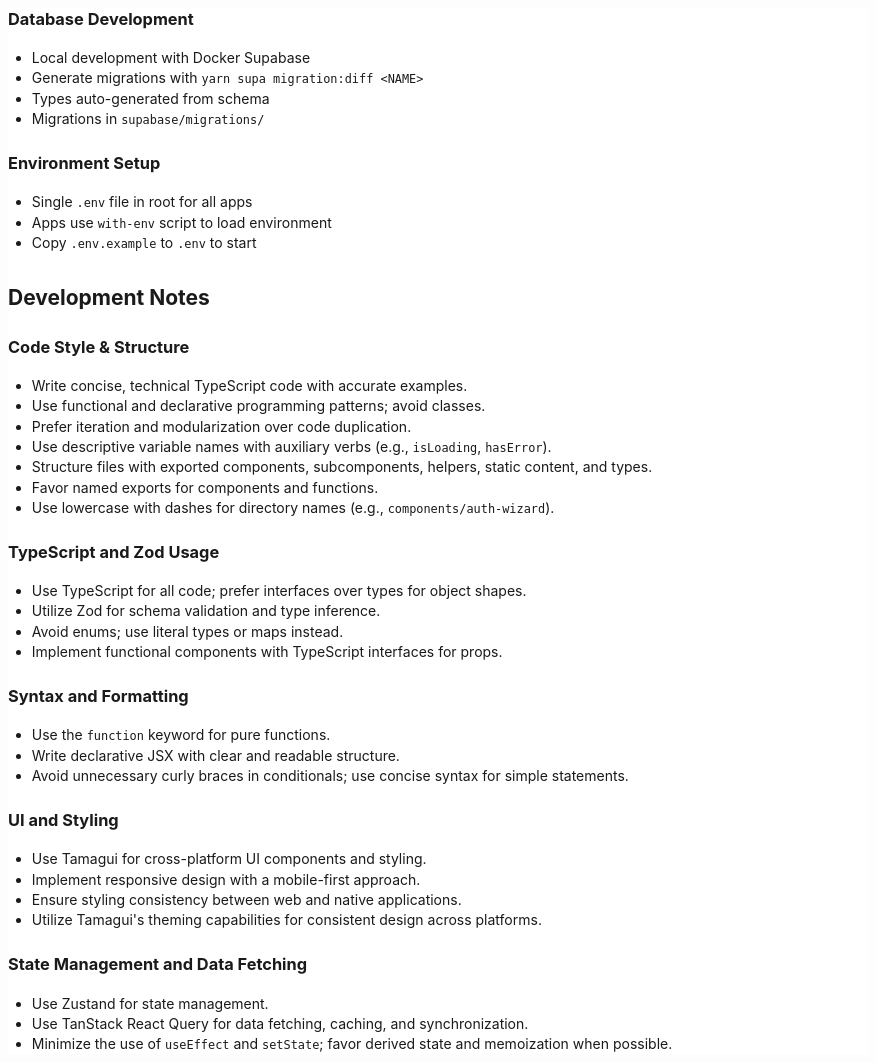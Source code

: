 ### Database Development

- Local development with Docker Supabase
- Generate migrations with `yarn supa migration:diff <NAME>`
- Types auto-generated from schema
- Migrations in `supabase/migrations/`

### Environment Setup

- Single `.env` file in root for all apps
- Apps use `with-env` script to load environment
- Copy `.env.example` to `.env` to start

## Development Notes

### Code Style & Structure

- Write concise, technical TypeScript code with accurate examples.
- Use functional and declarative programming patterns; avoid classes.
- Prefer iteration and modularization over code duplication.
- Use descriptive variable names with auxiliary verbs (e.g., `isLoading`, `hasError`).
- Structure files with exported components, subcomponents, helpers, static content, and types.
- Favor named exports for components and functions.
- Use lowercase with dashes for directory names (e.g., `components/auth-wizard`).

### TypeScript and Zod Usage

- Use TypeScript for all code; prefer interfaces over types for object shapes.
- Utilize Zod for schema validation and type inference.
- Avoid enums; use literal types or maps instead.
- Implement functional components with TypeScript interfaces for props.

### Syntax and Formatting

- Use the `function` keyword for pure functions.
- Write declarative JSX with clear and readable structure.
- Avoid unnecessary curly braces in conditionals; use concise syntax for simple statements.

### UI and Styling

- Use Tamagui for cross-platform UI components and styling.
- Implement responsive design with a mobile-first approach.
- Ensure styling consistency between web and native applications.
- Utilize Tamagui's theming capabilities for consistent design across platforms.

### State Management and Data Fetching

- Use Zustand for state management.
- Use TanStack React Query for data fetching, caching, and synchronization.
- Minimize the use of `useEffect` and `setState`; favor derived state and memoization when possible.
